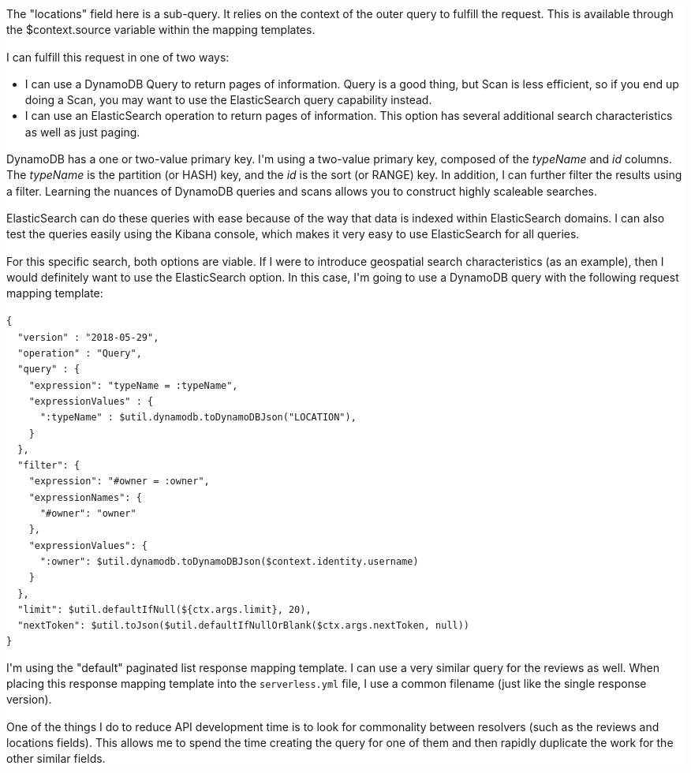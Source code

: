 The "locations" field here is a sub-query. It relies on the context of the outer query to fulfill the request. This is available through the $context.source variable within the mapping templates.

I can fulfill this request in one of two ways:

* I can use a DynamoDB Query to return pages of information. Query is a good thing, but Scan is less efficient, so if you end up doing a Scan, you may want to use the ElasticSearch query capability instead.
* I can use an ElasticSearch operation to return pages of information. This option has several additional search characteristics as well as just paging.

DynamoDB has a one or two-value primary key. I'm using a two-value primary key, composed of the _typeName_ and _id_ columns. The _typeName_ is the partition (or HASH) key, and the _id_ is the sort (or RANGE) key.  In addition, I can further filter the results using a filter. Learning the nuances of DynamoDB queries and scans allows you to construct highly scaleable searches.

ElasticSearch can do these queries with ease because of the way that data is indexed within ElasticSearch domains. I can also test the queries easily using the Kibana console, which makes it very easy to use ElasticSearch for all queries.

For this specific search, both options are viable. If I were to introduce geospatial search characteristics (as an example), then I would definitely want to use the ElasticSearch option. In this case, I'm going to use a DynamoDB query with the following request mapping template:

```
{
  "version" : "2018-05-29",
  "operation" : "Query",
  "query" : {
    "expression": "typeName = :typeName",
    "expressionValues" : {
      ":typeName" : $util.dynamodb.toDynamoDBJson("LOCATION"),
    }
  },
  "filter": {
    "expression": "#owner = :owner",
    "expressionNames": {
      "#owner": "owner"
    },
    "expressionValues": {
      ":owner": $util.dynamodb.toDynamoDBJson($context.identity.username)
    }
  },
  "limit": $util.defaultIfNull(${ctx.args.limit}, 20),
  "nextToken": $util.toJson($util.defaultIfNullOrBlank($ctx.args.nextToken, null))
}
```

I'm using the "default" paginated list response mapping template. I can use a very similar query for the reviews as well. When placing this response mapping template into the `serverless.yml` file, I use a common filename (just like the single response version).

One of the things I do to reduce API development time is to look for commonality between resolvers (such as the reviews and locations fields). This allows me to spend the time creating the query for one of them and then rapidly duplicate the work for the other similar fields.
